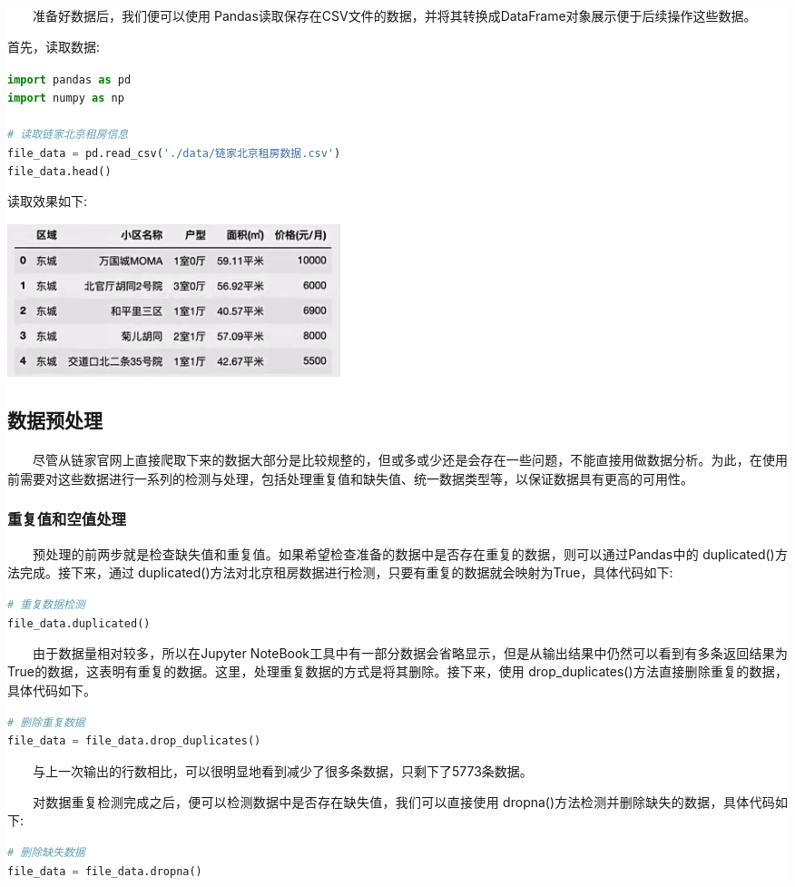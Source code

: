 <p align = "justify" style = "text-indent:2em">准备好数据后，我们便可以使用 Pandas读取保存在CSV文件的数据，并将其转换成DataFrame对象展示便于后续操作这些数据。</p>

首先，读取数据:

```python
import pandas as pd
import numpy as np

# 读取链家北京租房信息
file_data = pd.read_csv('./data/链家北京租房数据.csv')
file_data.head()
```

读取效果如下:

![](./Seaborn案例分析/Snipaste_02.png)

## 数据预处理

<p align = "justify" style = "text-indent:2em">尽管从链家官网上直接爬取下来的数据大部分是比较规整的，但或多或少还是会存在一些问题，不能直接用做数据分析。为此，在使用前需要对这些数据进行一系列的检测与处理，包括处理重复值和缺失值、统一数据类型等，以保证数据具有更高的可用性。</p>

### 重复值和空值处理

<p align = "justify" style = "text-indent:2em">预处理的前两步就是检查缺失值和重复值。如果希望检查准备的数据中是否存在重复的数据，则可以通过Pandas中的 duplicated()方法完成。接下来，通过 duplicated()方法对北京租房数据进行检测，只要有重复的数据就会映射为True，具体代码如下:</p>

```python
# 重复数据检测
file_data.duplicated()
```

<p align = "justify" style = "text-indent:2em">由于数据量相对较多，所以在Jupyter NoteBook工具中有一部分数据会省略显示，但是从输出结果中仍然可以看到有多条返回结果为True的数据，这表明有重复的数据。这里，处理重复数据的方式是将其删除。接下来，使用 drop_duplicates()方法直接删除重复的数据，具体代码如下。</p>

```python
# 删除重复数据
file_data = file_data.drop_duplicates()
```
<p align = "justify" style = "text-indent:2em">与上一次输出的行数相比，可以很明显地看到减少了很多条数据，只剩下了5773条数据。</p>

<p align = "justify" style = "text-indent:2em">对数据重复检测完成之后，便可以检测数据中是否存在缺失值，我们可以直接使用 dropna()方法检测并删除缺失的数据，具体代码如下:</p>

```python
# 删除缺失数据
file_data = file_data.dropna()
```
